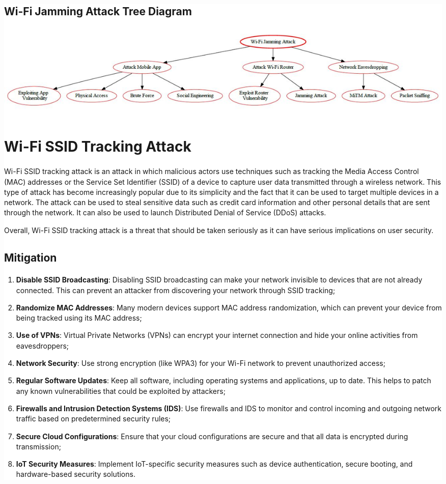 ## Wi-Fi Jamming Attack Tree Diagram


![alt text](attack_models/Wi_Fi_Jamming_Attack_Tree.JPG)



# Wi-Fi SSID Tracking Attack 

Wi-Fi SSID tracking attack is an attack in which malicious actors use techniques such as tracking the Media Access Control (MAC) addresses or the Service Set Identifier (SSID) of a device to capture user data transmitted through a wireless network. This type of attack has become increasingly popular due to its simplicity and the fact that it can be used to target multiple devices in a network. The attack can be used to steal sensitive data such as credit card information and other personal details that are sent through the network. It can also be used to launch Distributed Denial of Service (DDoS) attacks.  

Overall, Wi-Fi SSID tracking attack is a threat that should be taken seriously as it can have serious implications on user security.

## Mitigation

1. **Disable SSID Broadcasting**: Disabling SSID broadcasting can make your network invisible to devices that are not already connected. This can prevent an attacker from discovering your network through SSID tracking;

2. **Randomize MAC Addresses**: Many modern devices support MAC address randomization, which can prevent your device from being tracked using its MAC address;

3. **Use of VPNs**: Virtual Private Networks (VPNs) can encrypt your internet connection and hide your online activities from eavesdroppers;

4. **Network Security**: Use strong encryption (like WPA3) for your Wi-Fi network to prevent unauthorized access;

5. **Regular Software Updates**: Keep all software, including operating systems and applications, up to date. This helps to patch any known vulnerabilities that could be exploited by attackers;

6. **Firewalls and Intrusion Detection Systems (IDS)**: Use firewalls and IDS to monitor and control incoming and outgoing network traffic based on predetermined security rules;

7. **Secure Cloud Configurations**: Ensure that your cloud configurations are secure and that all data is encrypted during transmission;

8. **IoT Security Measures**: Implement IoT-specific security measures such as device authentication, secure booting, and hardware-based security solutions.
